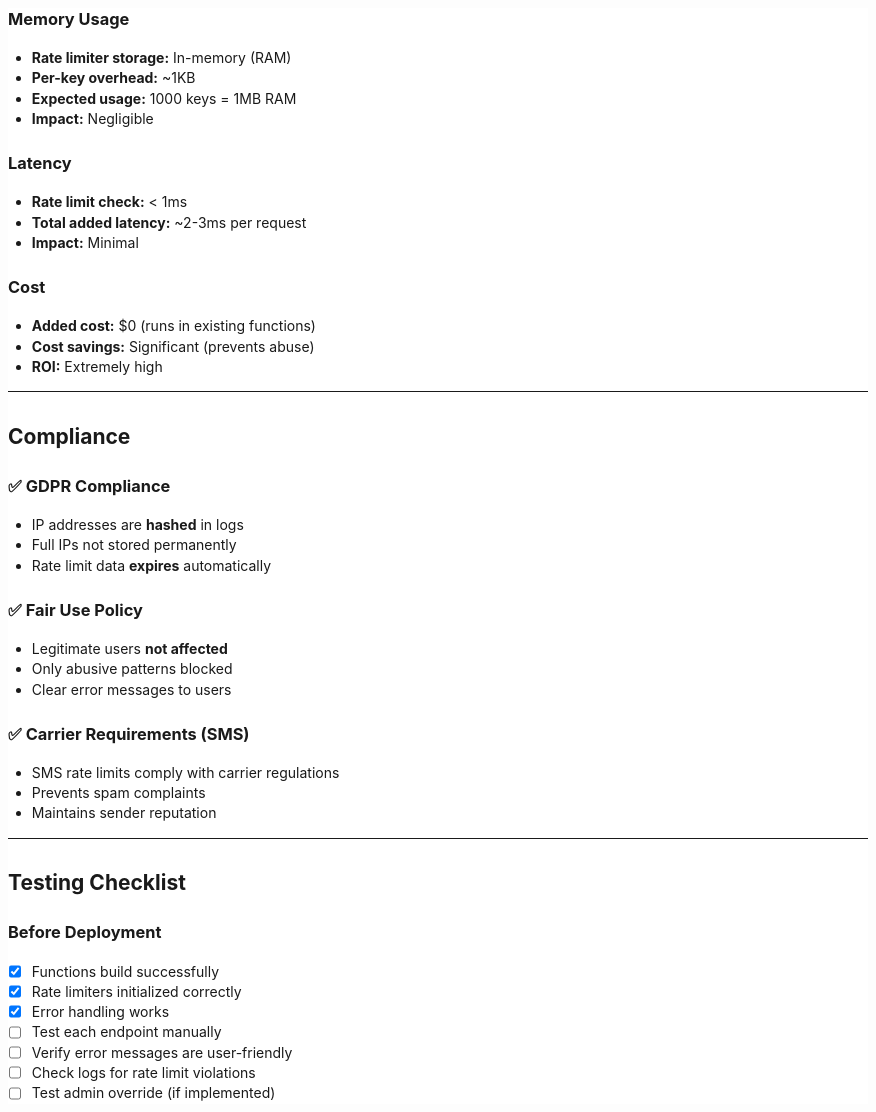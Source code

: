 ### Memory Usage

- **Rate limiter storage:** In-memory (RAM)
- **Per-key overhead:** ~1KB
- **Expected usage:** 1000 keys = 1MB RAM
- **Impact:** Negligible

### Latency

- **Rate limit check:** < 1ms
- **Total added latency:** ~2-3ms per request
- **Impact:** Minimal

### Cost

- **Added cost:** $0 (runs in existing functions)
- **Cost savings:** Significant (prevents abuse)
- **ROI:** Extremely high

---

## Compliance

### ✅ **GDPR Compliance**

- IP addresses are **hashed** in logs
- Full IPs not stored permanently
- Rate limit data **expires** automatically

### ✅ **Fair Use Policy**

- Legitimate users **not affected**
- Only abusive patterns blocked
- Clear error messages to users

### ✅ **Carrier Requirements (SMS)**

- SMS rate limits comply with carrier regulations
- Prevents spam complaints
- Maintains sender reputation

---

## Testing Checklist

### Before Deployment

- [x] Functions build successfully
- [x] Rate limiters initialized correctly
- [x] Error handling works
- [ ] Test each endpoint manually
- [ ] Verify error messages are user-friendly
- [ ] Check logs for rate limit violations
- [ ] Test admin override (if implemented)
